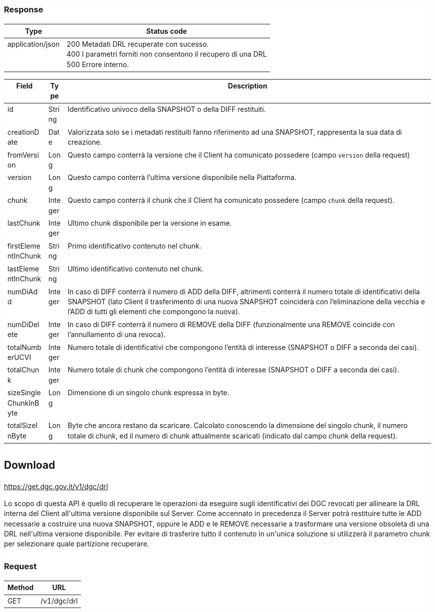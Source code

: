 ### Response

| Type           | Status code |
| -------------- | ------ |
| application/json  | 200 Metadati DRL recuperate con sucesso.<br>400 I parametri forniti non consentono il recupero di una DRL<br>500 Errore interno.|

| Field           | Type | Description |
| -------------- | ------ | ---- |
| id | String | Identificativo univoco della SNAPSHOT o della DIFF restituiti. |
| creationDate | Date | Valorizzata solo se i metadati restituiti fanno riferimento ad una SNAPSHOT, rappresenta la sua data di creazione. |
| fromVersion | Long | Questo campo conterrà la versione che il Client ha comunicato possedere (campo `version` della request) |
| version | Long | Questo campo conterrà l’ultima versione disponibile nella Piattaforma. |
| chunk | Integer | Questo campo conterrà il chunk che il Client ha comunicato possedere (campo `chunk` della request). |
| lastChunk | Integer | Ultimo chunk disponibile per la versione in esame. |
| firstElementInChunk | String | Primo identificativo contenuto nel chunk. |
| lastElementInChunk | String | Ultimo identificativo contenuto nel chunk. |
| numDiAdd | Integer | In caso di DIFF conterrà il numero di ADD della DIFF, altrimenti conterrà il numero totale di identificativi della SNAPSHOT (lato Client il trasferimento di una nuova SNAPSHOT coinciderà con l’eliminazione della vecchia e l’ADD di tutti gli elementi che compongono la nuova). |
| numDiDelete | Integer | In caso di DIFF conterrà il numero di REMOVE della DIFF (funzionalmente una REMOVE coincide con l’annullamento di una revoca).|
| totalNumberUCVI | Integer | Numero totale di identificativi che compongono l’entità di interesse (SNAPSHOT o DIFF a seconda dei casi). |
| totalChunk | Integer | Numero totale di chunk che compongono l’entità di interesse (SNAPSHOT o DIFF a seconda dei casi). |
| sizeSingleChunkInByte | Long | Dimensione di un singolo chunk espressa in byte. |
| totalSizeInByte | Long | Byte che ancora restano da scaricare. Calcolato conoscendo la dimensione del singolo chunk, il numero totale di chunk, ed il numero di chunk attualmente scaricati (indicato dal campo chunk della request). |

## Download

https://get.dgc.gov.it/v1/dgc/drl

Lo scopo di questa API è quello di recuperare le operazioni da eseguire
sugli identificativi dei DGC revocati per allineare la DRL interna del
Client all'ultima versione disponibile sul Server. Come accennato in
precedenza il Server potrà restituire tutte le ADD necessarie a
costruire una nuova SNAPSHOT, oppure le ADD e le REMOVE necessarie a
trasformare una versione obsoleta di una DRL nell'ultima versione
disponibile. Per evitare di trasferire tutto il contenuto in un'unica
soluzione si utilizzerà il parametro chunk per selezionare quale
partizione recuperare.

### Request

| Method           | URL |
| -------------- | ------ |
| GET | /v1/dgc/drl |
